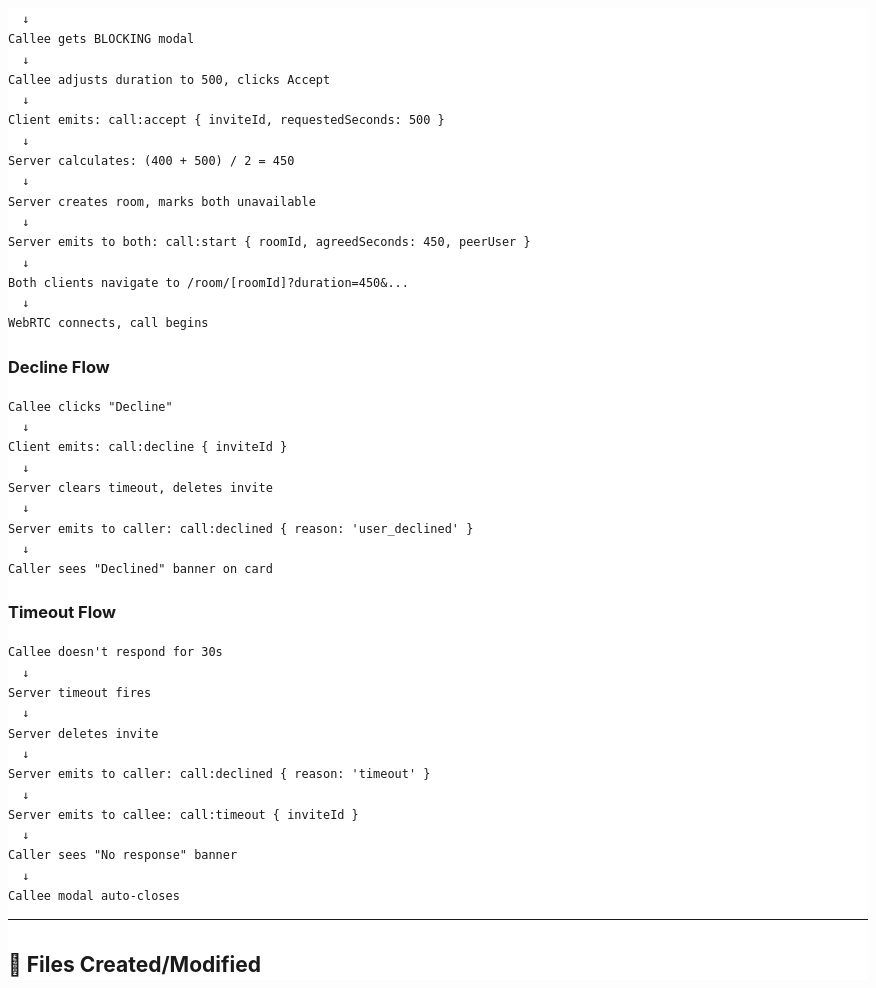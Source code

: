 ```
  ↓
Callee gets BLOCKING modal
  ↓
Callee adjusts duration to 500, clicks Accept
  ↓
Client emits: call:accept { inviteId, requestedSeconds: 500 }
  ↓
Server calculates: (400 + 500) / 2 = 450
  ↓
Server creates room, marks both unavailable
  ↓
Server emits to both: call:start { roomId, agreedSeconds: 450, peerUser }
  ↓
Both clients navigate to /room/[roomId]?duration=450&...
  ↓
WebRTC connects, call begins
```

### Decline Flow
```
Callee clicks "Decline"
  ↓
Client emits: call:decline { inviteId }
  ↓
Server clears timeout, deletes invite
  ↓
Server emits to caller: call:declined { reason: 'user_declined' }
  ↓
Caller sees "Declined" banner on card
```

### Timeout Flow
```
Callee doesn't respond for 30s
  ↓
Server timeout fires
  ↓
Server deletes invite
  ↓
Server emits to caller: call:declined { reason: 'timeout' }
  ↓
Server emits to callee: call:timeout { inviteId }
  ↓
Caller sees "No response" banner
  ↓
Callee modal auto-closes
```

---

## 🚧 Files Created/Modified
